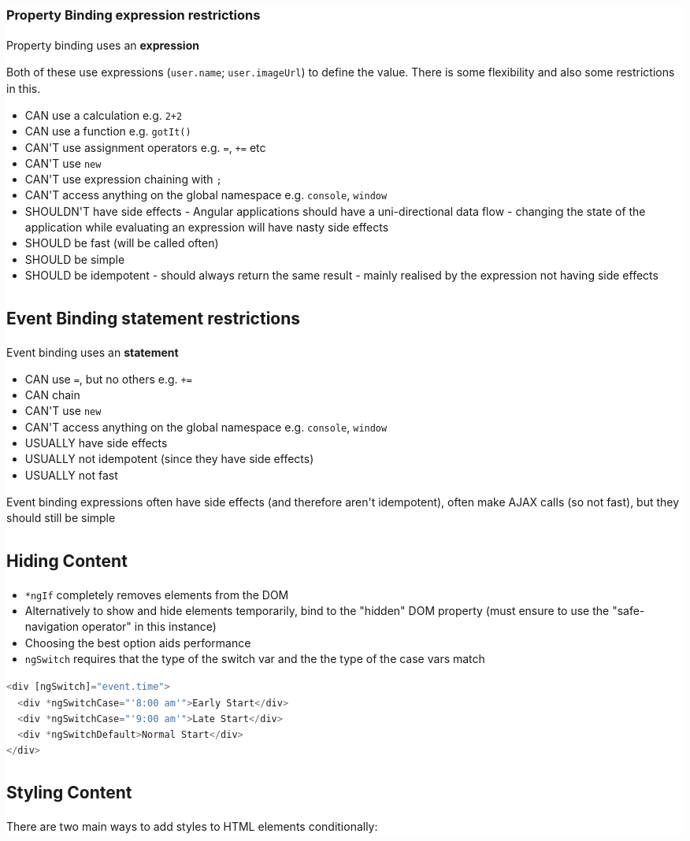 ### Property Binding expression restrictions

Property binding uses an **expression**

Both of these use expressions (`user.name`; `user.imageUrl`) to define the value. There is some flexibility and also some restrictions in this.
* CAN use a calculation e.g. `2+2`
* CAN use a function e.g. `gotIt()`
* CAN'T use assignment operators e.g. `=`, `+=` etc
* CAN'T use `new`
* CAN'T use expression chaining with `;`
* CAN'T access anything on the global namespace e.g. `console`, `window`
* SHOULDN'T have side effects - Angular applications should have a uni-directional data flow - changing the state of the application while evaluating an expression will have nasty side effects
* SHOULD be fast (will be called often)
* SHOULD be simple
* SHOULD be idempotent - should always return the same result - mainly realised by the expression not having side effects

## Event Binding statement restrictions

Event binding uses an **statement**

* CAN use `=`, but no others e.g. `+=`
* CAN chain
* CAN'T use `new`
* CAN'T access anything on the global namespace e.g. `console`, `window`
* USUALLY have side effects
* USUALLY not idempotent (since they have side effects)
* USUALLY not fast

Event binding expressions often have side effects (and therefore aren't idempotent), often make AJAX calls (so not fast), but they should still be simple

## Hiding Content

* `*ngIf` completely removes elements from the DOM
* Alternatively to show and hide elements temporarily, bind to the "hidden" DOM property (must ensure to use the "safe-navigation operator" in this instance)
* Choosing the best option aids performance
* `ngSwitch` requires that the type of the switch var and the the type of the case vars match
```javascript
<div [ngSwitch]="event.time">
  <div *ngSwitchCase="'8:00 am'">Early Start</div>
  <div *ngSwitchCase="'9:00 am'">Late Start</div>
  <div *ngSwitchDefault>Normal Start</div>
</div>
```

## Styling Content

There are two main ways to add styles to HTML elements conditionally:
